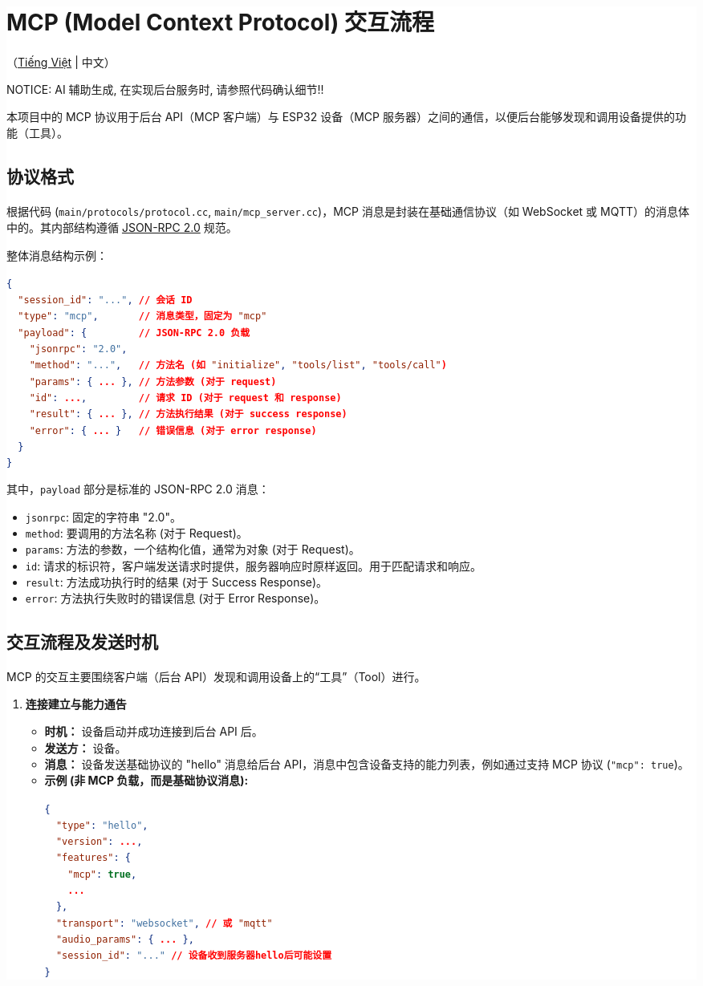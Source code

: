 # MCP (Model Context Protocol) 交互流程

（[Tiếng Việt](mcp-protocol.md) | 中文）

NOTICE: AI 辅助生成, 在实现后台服务时, 请参照代码确认细节!!

本项目中的 MCP 协议用于后台 API（MCP 客户端）与 ESP32 设备（MCP 服务器）之间的通信，以便后台能够发现和调用设备提供的功能（工具）。

## 协议格式

根据代码 (`main/protocols/protocol.cc`, `main/mcp_server.cc`)，MCP 消息是封装在基础通信协议（如 WebSocket 或 MQTT）的消息体中的。其内部结构遵循 [JSON-RPC 2.0](https://www.jsonrpc.org/specification) 规范。

整体消息结构示例：

```json
{
  "session_id": "...", // 会话 ID
  "type": "mcp",       // 消息类型，固定为 "mcp"
  "payload": {         // JSON-RPC 2.0 负载
    "jsonrpc": "2.0",
    "method": "...",   // 方法名 (如 "initialize", "tools/list", "tools/call")
    "params": { ... }, // 方法参数 (对于 request)
    "id": ...,         // 请求 ID (对于 request 和 response)
    "result": { ... }, // 方法执行结果 (对于 success response)
    "error": { ... }   // 错误信息 (对于 error response)
  }
}
```

其中，`payload` 部分是标准的 JSON-RPC 2.0 消息：

- `jsonrpc`: 固定的字符串 "2.0"。
- `method`: 要调用的方法名称 (对于 Request)。
- `params`: 方法的参数，一个结构化值，通常为对象 (对于 Request)。
- `id`: 请求的标识符，客户端发送请求时提供，服务器响应时原样返回。用于匹配请求和响应。
- `result`: 方法成功执行时的结果 (对于 Success Response)。
- `error`: 方法执行失败时的错误信息 (对于 Error Response)。

## 交互流程及发送时机

MCP 的交互主要围绕客户端（后台 API）发现和调用设备上的“工具”（Tool）进行。

1.  **连接建立与能力通告**

    - **时机：** 设备启动并成功连接到后台 API 后。
    - **发送方：** 设备。
    - **消息：** 设备发送基础协议的 "hello" 消息给后台 API，消息中包含设备支持的能力列表，例如通过支持 MCP 协议 (`"mcp": true`)。
    - **示例 (非 MCP 负载，而是基础协议消息):**
      ```json
      {
        "type": "hello",
        "version": ...,
        "features": {
          "mcp": true,
          ...
        },
        "transport": "websocket", // 或 "mqtt"
        "audio_params": { ... },
        "session_id": "..." // 设备收到服务器hello后可能设置
      }
      ```
